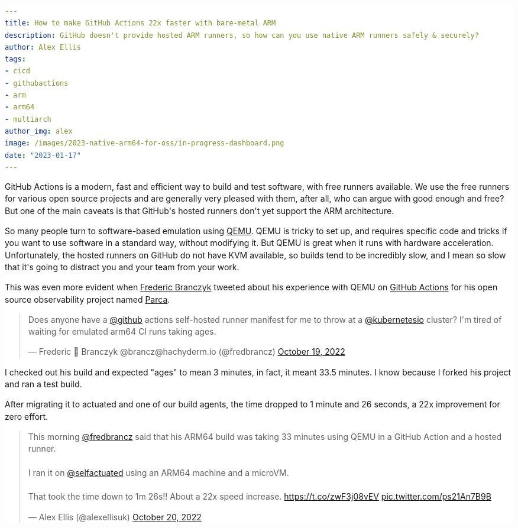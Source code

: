 ```yaml
---
title: How to make GitHub Actions 22x faster with bare-metal ARM
description: GitHub doesn't provide hosted ARM runners, so how can you use native ARM runners safely & securely?
author: Alex Ellis
tags:
- cicd
- githubactions
- arm
- arm64
- multiarch
author_img: alex
image: /images/2023-native-arm64-for-oss/in-progress-dashboard.png
date: "2023-01-17"
---
```


GitHub Actions is a modern, fast and efficient way to build and test software, with free runners available. We use the free runners for various open source projects and are generally very pleased with them, after all, who can argue with good enough and free? But one of the main caveats is that GitHub's hosted runners don't yet support the ARM architecture.

So many people turn to software-based emulation using [QEMU](https://www.qemu.org/). QEMU is tricky to set up, and requires specific code and tricks if you want to use software in a standard way, without modifying it. But QEMU is great when it runs with hardware acceleration. Unfortunately, the hosted runners on GitHub do not have KVM available, so builds tend to be incredibly slow, and I mean so slow that it's going to distract you and your team from your work.

This was even more evident when [Frederic Branczyk](https://twitter.com/fredbrancz) tweeted about his experience with QEMU on [GitHub Actions](https://github.com/features/actions) for his open source observability project named [Parca](https://github.com/parca-dev/parca).

<blockquote class="twitter-tweet"><p lang="en" dir="ltr">Does anyone have a <a href="https://twitter.com/github?ref_src=twsrc%5Etfw">@github</a> actions self-hosted runner manifest for me to throw at a <a href="https://twitter.com/kubernetesio?ref_src=twsrc%5Etfw">@kubernetesio</a> cluster? I&#39;m tired of waiting for emulated arm64 CI runs taking ages.</p>&mdash; Frederic 🧊 Branczyk @brancz@hachyderm.io (@fredbrancz) <a href="https://twitter.com/fredbrancz/status/1582779459379204096?ref_src=twsrc%5Etfw">October 19, 2022</a></blockquote> <script async src="https://platform.twitter.com/widgets.js" charset="utf-8"></script>

I checked out his build and expected "ages" to mean 3 minutes, in fact, it meant 33.5 minutes. I know because I forked his project and ran a test build.

After migrating it to actuated and one of our build agents, the time dropped to 1 minute and 26 seconds, a 22x improvement for zero effort.

<blockquote class="twitter-tweet"><p lang="en" dir="ltr">This morning <a href="https://twitter.com/fredbrancz?ref_src=twsrc%5Etfw">@fredbrancz</a> said that his ARM64 build was taking 33 minutes using QEMU in a GitHub Action and a hosted runner.<br><br>I ran it on <a href="https://twitter.com/selfactuated?ref_src=twsrc%5Etfw">@selfactuated</a> using an ARM64 machine and a microVM.<br><br>That took the time down to 1m 26s!! About a 22x speed increase. <a href="https://t.co/zwF3j08vEV">https://t.co/zwF3j08vEV</a> <a href="https://t.co/ps21An7B9B">pic.twitter.com/ps21An7B9B</a></p>&mdash; Alex Ellis (@alexellisuk) <a href="https://twitter.com/alexellisuk/status/1583089248084729856?ref_src=twsrc%5Etfw">October 20, 2022</a></blockquote> <script async src="https://platform.twitter.com/widgets.js" charset="utf-8"></script>
